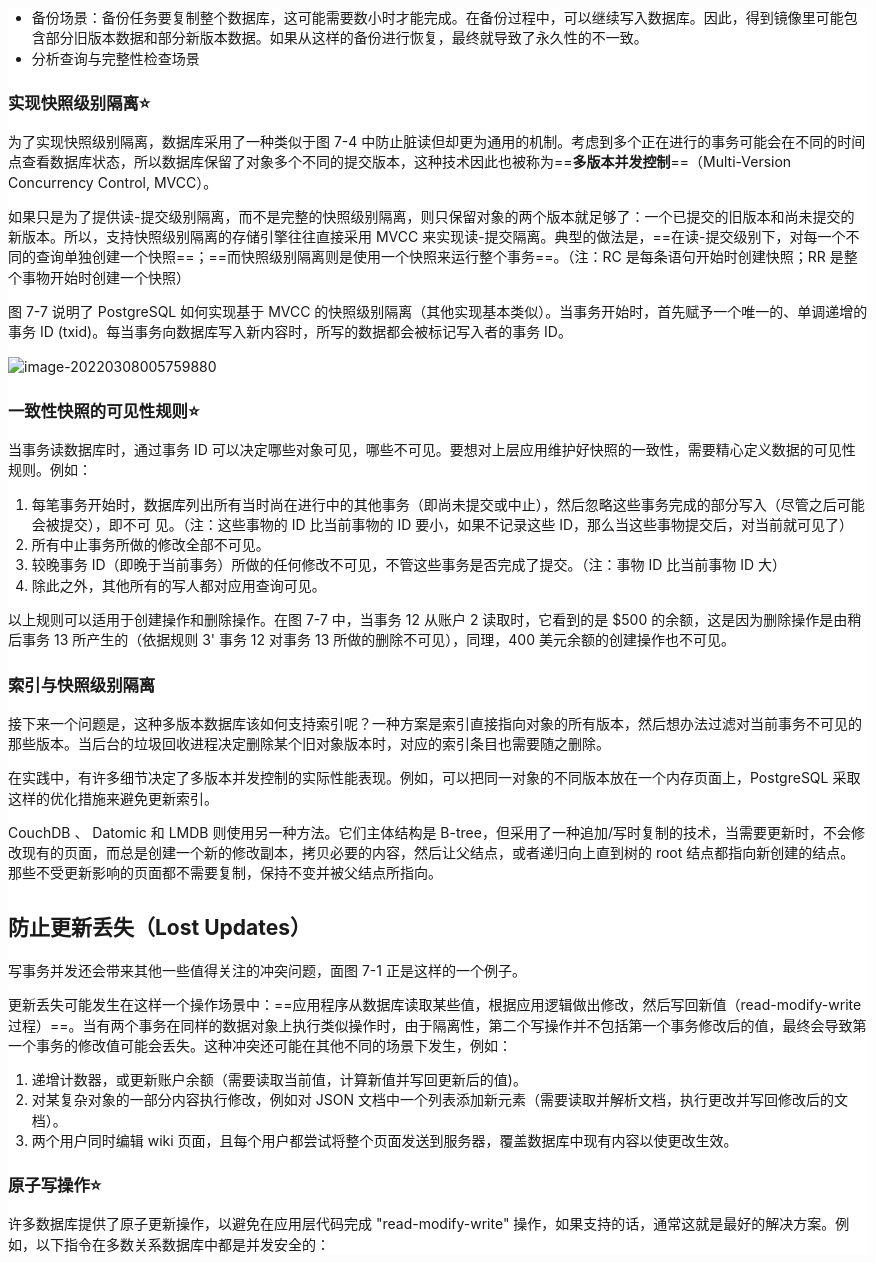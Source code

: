 * 备份场景：备份任务要复制整个数据库，这可能需要数小时才能完成。在备份过程中，可以继续写入数据库。因此，得到镜像里可能包含部分旧版本数据和部分新版本数据。如果从这样的备份进行恢复，最终就导致了永久性的不一致。
* 分析查询与完整性检查场景

### 实现快照级别隔离⭐

为了实现快照级别隔离，数据库采用了一种类似于图 7-4 中防止脏读但却更为通用的机制。考虑到多个正在进行的事务可能会在不同的时间点查看数据库状态，所以数据库保留了对象多个不同的提交版本，这种技术因此也被称为==**多版本并发控制**==（Multi-Version Concurrency Control, MVCC）。

如果只是为了提供读-提交级别隔离，而不是完整的快照级别隔离，则只保留对象的两个版本就足够了：一个已提交的旧版本和尚未提交的新版本。所以，支持快照级别隔离的存储引擎往往直接采用 MVCC 来实现读-提交隔离。典型的做法是，==在读-提交级别下，对每一个不同的查询单独创建一个快照==；==而快照级别隔离则是使用一个快照来运行整个事务==。（注：RC 是每条语句开始时创建快照；RR 是整个事物开始时创建一个快照）

图 7-7 说明了 PostgreSQL 如何实现基于 MVCC 的快照级别隔离（其他实现基本类似）。当事务开始时，首先赋予一个唯一的、单调递增的事务 ID (txid)。每当事务向数据库写入新内容时，所写的数据都会被标记写入者的事务 ID。

![image-20220308005759880](https://littleneko.oss-cn-beijing.aliyuncs.com/img/image-20220308005759880.png)

### 一致性快照的可见性规则⭐

当事务读数据库时，通过事务 ID 可以决定哪些对象可见，哪些不可见。要想对上层应用维护好快照的一致性，需要精心定义数据的可见性规则。例如：

1. 每笔事务开始时，数据库列出所有当时尚在进行中的其他事务（即尚未提交或中止），然后忽略这些事务完成的部分写入（尽管之后可能会被提交），即不可
   见。（注：这些事物的 ID 比当前事物的 ID 要小，如果不记录这些 ID，那么当这些事物提交后，对当前就可见了）
2. 所有中止事务所做的修改全部不可见。
3. 较晚事务 ID（即晚于当前事务）所做的任何修改不可见，不管这些事务是否完成了提交。（注：事物 ID 比当前事物 ID 大）
4. 除此之外，其他所有的写人都对应用查询可见。

以上规则可以适用于创建操作和删除操作。在图 7-7 中，当事务 12 从账户 2 读取时，它看到的是 $500 的余额，这是因为删除操作是由稍后事务 13 所产生的（依据规则 3' 事务 12 对事务 13 所做的删除不可见），同理，400 美元余额的创建操作也不可见。

### 索引与快照级别隔离

接下来一个问题是，这种多版本数据库该如何支持索引呢？一种方案是索引直接指向对象的所有版本，然后想办法过滤对当前事务不可见的那些版本。当后台的垃圾回收进程决定删除某个旧对象版本时，对应的索引条目也需要随之删除。

在实践中，有许多细节决定了多版本并发控制的实际性能表现。例如，可以把同一对象的不同版本放在一个内存页面上，PostgreSQL 采取这样的优化措施来避免更新索引。

CouchDB 、 Datomic 和 LMDB 则使用另一种方法。它们主体结构是 B-tree，但采用了一种追加/写时复制的技术，当需要更新时，不会修改现有的页面，而总是创建一个新的修改副本，拷贝必要的内容，然后让父结点，或者递归向上直到树的 root 结点都指向新创建的结点。那些不受更新影响的页面都不需要复制，保持不变并被父结点所指向。

## 防止更新丢失（Lost Updates）

写事务并发还会带来其他一些值得关注的冲突问题，面图 7-1 正是这样的一个例子。

更新丢失可能发生在这样一个操作场景中：==应用程序从数据库读取某些值，根据应用逻辑做出修改，然后写回新值（read-modify-write 过程）==。当有两个事务在同样的数据对象上执行类似操作时，由于隔离性，第二个写操作并不包括第一个事务修改后的值，最终会导致第一个事务的修改值可能会丢失。这种冲突还可能在其他不同的场景下发生，例如：

1. 递增计数器，或更新账户余额（需要读取当前值，计算新值并写回更新后的值)。
2. 对某复杂对象的一部分内容执行修改，例如对 JSON 文档中一个列表添加新元素（需要读取并解析文档，执行更改并写回修改后的文档）。
3. 两个用户同时编辑 wiki 页面，且每个用户都尝试将整个页面发送到服务器，覆盖数据库中现有内容以使更改生效。

### 原子写操作⭐

许多数据库提供了原子更新操作，以避免在应用层代码完成 "read-modify-write" 操作，如果支持的话，通常这就是最好的解决方案。例如，以下指令在多数关系数据库中都是并发安全的：

